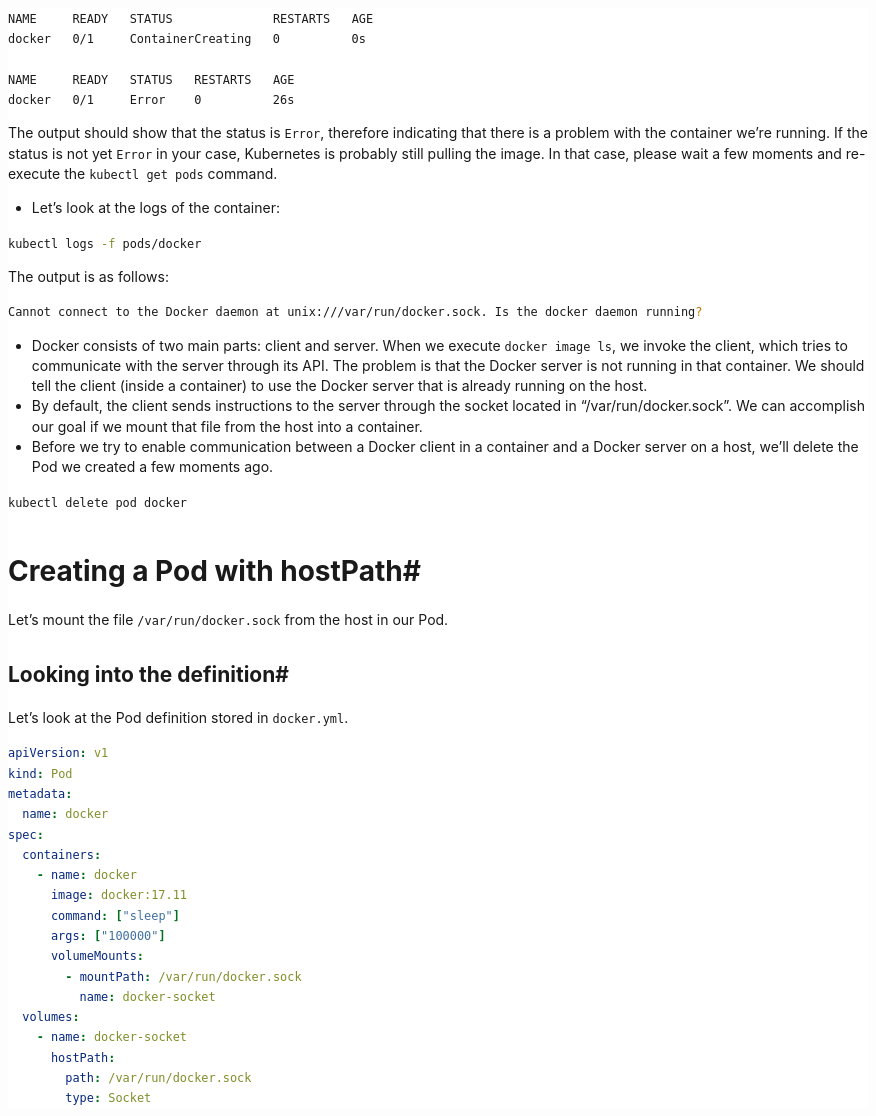 ```bash
NAME     READY   STATUS              RESTARTS   AGE
docker   0/1     ContainerCreating   0          0s

NAME     READY   STATUS   RESTARTS   AGE
docker   0/1     Error    0          26s
```

The output should show that the status is `Error`, therefore indicating that there is a problem with the container we’re running. If the status is not yet `Error` in your case, Kubernetes is probably still pulling the image. In that case, please wait a few moments and re-execute the `kubectl get pods` command.

- Let’s look at the logs of the container:

```bash
kubectl logs -f pods/docker
```

The output is as follows:

```bash
Cannot connect to the Docker daemon at unix:///var/run/docker.sock. Is the docker daemon running?
```

- Docker consists of two main parts: client and server. When we execute `docker image ls`, we invoke the client, which tries to communicate with the server through its API. The problem is that the Docker server is not running in that container. We should tell the client (inside a container) to use the Docker server that is already running on the host.
- By default, the client sends instructions to the server through the socket located in “/var/run/docker.sock”. We can accomplish our goal if we mount that file from the host into a container.
- Before we try to enable communication between a Docker client in a container and a Docker server on a host, we’ll delete the Pod we created a few moments ago.

```bash
kubectl delete pod docker
```

# Creating a Pod with hostPath#

Let’s mount the file `/var/run/docker.sock` from the host in our Pod.

## Looking into the definition#

Let’s look at the Pod definition stored in `docker.yml`.

```yml
apiVersion: v1
kind: Pod
metadata:
  name: docker
spec:
  containers:
    - name: docker
      image: docker:17.11
      command: ["sleep"]
      args: ["100000"]
      volumeMounts:
        - mountPath: /var/run/docker.sock
          name: docker-socket
  volumes:
    - name: docker-socket
      hostPath:
        path: /var/run/docker.sock
        type: Socket
```
